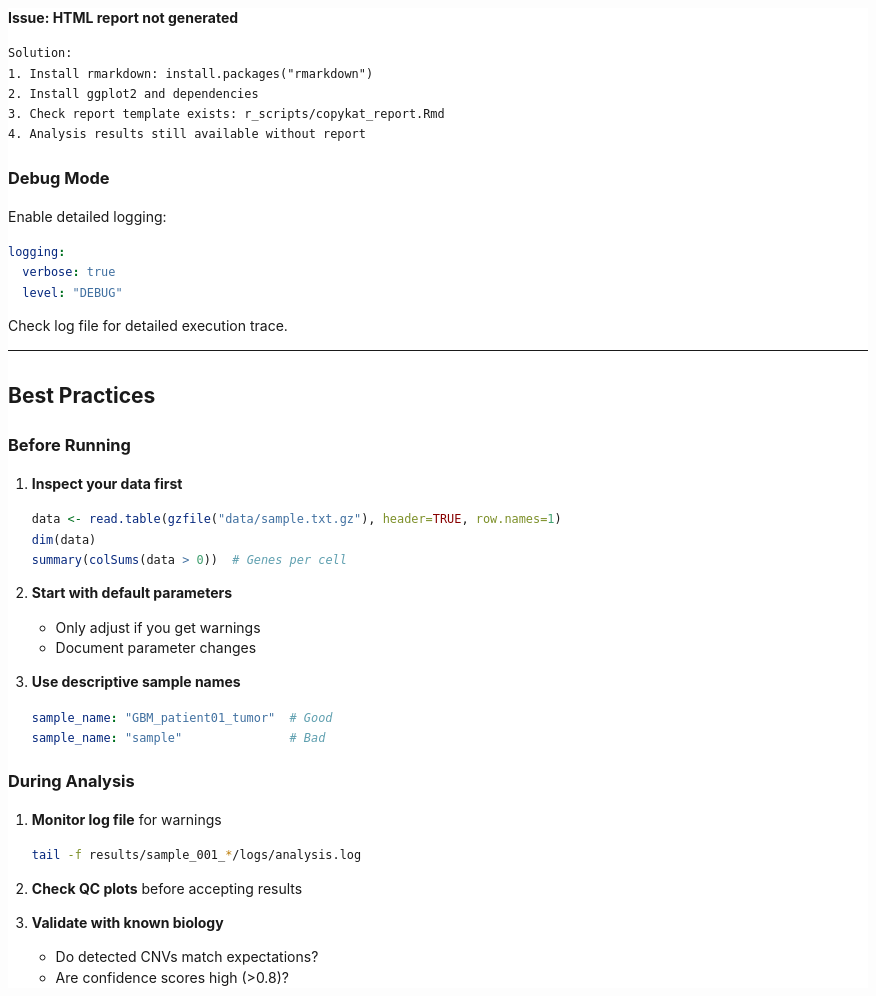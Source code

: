**Issue: HTML report not generated**
```
Solution:
1. Install rmarkdown: install.packages("rmarkdown")
2. Install ggplot2 and dependencies
3. Check report template exists: r_scripts/copykat_report.Rmd
4. Analysis results still available without report
```

### Debug Mode

Enable detailed logging:

```yaml
logging:
  verbose: true
  level: "DEBUG"
```

Check log file for detailed execution trace.

---

## Best Practices

### Before Running

1. **Inspect your data first**
   ```r
   data <- read.table(gzfile("data/sample.txt.gz"), header=TRUE, row.names=1)
   dim(data)
   summary(colSums(data > 0))  # Genes per cell
   ```

2. **Start with default parameters**
   - Only adjust if you get warnings
   - Document parameter changes

3. **Use descriptive sample names**
   ```yaml
   sample_name: "GBM_patient01_tumor"  # Good
   sample_name: "sample"               # Bad
   ```

### During Analysis

1. **Monitor log file** for warnings
   ```bash
   tail -f results/sample_001_*/logs/analysis.log
   ```

2. **Check QC plots** before accepting results

3. **Validate with known biology**
   - Do detected CNVs match expectations?
   - Are confidence scores high (>0.8)?
